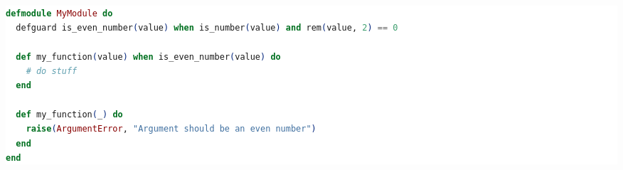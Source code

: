 ```elixir
defmodule MyModule do
  defguard is_even_number(value) when is_number(value) and rem(value, 2) == 0

  def my_function(value) when is_even_number(value) do
    # do stuff
  end

  def my_function(_) do 
    raise(ArgumentError, "Argument should be an even number")
  end
end
```